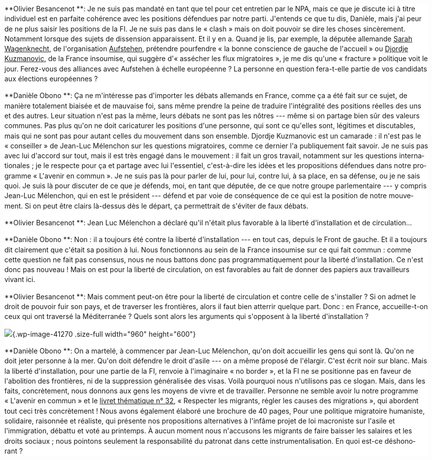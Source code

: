 **Olivier Besancenot **: Je ne suis pas man­da­té en tant que tel pour cet entre­tien par le NPA, mais ce que je dis­cute ici à titre indi­vi­duel est en par­faite cohé­rence avec les posi­tions défen­dues par notre par­ti. J'entends ce que tu dis, Danièle, mais j'ai peur de ne plus sai­sir les posi­tions de la FI. Je ne suis pas dans le « clash » mais on doit pou­voir se dire les choses sin­cè­re­ment. Notamment lorsque des sujets de dis­sen­sion appa­raissent. Et il y en a. Quand je lis, par exemple, la dépu­tée alle­mande [Sarah Wagenknecht](https://fr.wikipedia.org/wiki/Sahra_Wagenknecht), de l'organisation [Aufstehen](https://fr.wikipedia.org/wiki/Aufstehen), pré­tendre pour­fendre « la bonne conscience de gauche de l'accueil » ou [Djordje Kuzmanovic](https://www.nouvelobs.com/politique/20180906.OBS1909/france-insoumise-et-immigration-le-discours-de-sahra-wagenknecht-est-de-salubrite-publique.html), de la France insou­mise, qui sug­gère d'« assé­cher les flux migra­toires », je me dis qu'une « frac­ture » poli­tique voit le jour. Ferez-vous des alliances avec Aufstehen à échelle euro­péenne ? La per­sonne en ques­tion fera-t-elle par­tie de vos can­di­dats aux élec­tions euro­péennes ?

**Danièle Obono **: Ça ne m'intéresse pas d'importer les débats alle­mands en France, comme ça a été fait sur ce sujet, de manière tota­le­ment biai­sée et de mau­vaise foi, sans même prendre la peine de tra­duire l'intégralité des posi­tions réelles des uns et des autres. Leur situa­tion n'est pas la même, leurs débats ne sont pas les nôtres --- même si on par­tage bien sûr des valeurs com­munes. Pas plus qu'on ne doit cari­ca­tu­rer les posi­tions d'une per­sonne, qui sont ce qu'elles sont, légi­times et dis­cu­tables, mais qui ne sont pas pour autant celles du mou­ve­ment dans son ensemble. Djordje Kuzmanovic est un cama­rade : il n'est pas le « conseiller » de Jean-Luc Mélenchon sur les ques­tions migra­toires, comme ce der­nier l'a publi­que­ment fait savoir. Je ne suis pas avec lui d'accord sur tout, mais il est très enga­gé dans le mou­ve­ment : il fait un gros tra­vail, notam­ment sur les ques­tions inter­na­tio­nales ; je le res­pecte pour ça et par­tage avec lui l'essentiel, c'est-à-dire les idées et les pro­po­si­tions défen­dues dans notre pro­gramme « L'avenir en com­mun ». Je ne suis pas là pour par­ler de lui, pour lui, contre lui, à sa place, en sa défense, ou je ne sais quoi. Je suis là pour dis­cu­ter de ce que je défends, moi, en tant que dépu­tée, de ce que notre groupe par­le­men­taire --- y com­pris Jean-Luc Mélenchon, qui en est le pré­sident --- défend et par voie de consé­quence de ce qui est la posi­tion de notre mou­ve­ment. Si on peut être clairs là-des­sus dès le départ, ça per­met­trait de s'éviter de faux débats.

**Olivier Besancenot **: Jean Luc Mélenchon a décla­ré qu'il n'était plus favo­rable à la liber­té d'installation et de cir­cu­la­tion...

**Danièle Obono **: Non : il a tou­jours été contre la liber­té d'installation --- en tout cas, depuis le Front de gauche. Et il a tou­jours dit clai­re­ment que c'était sa posi­tion à lui. Nous fonc­tion­nons au sein de la France insou­mise sur ce qui fait com­mun : comme cette ques­tion ne fait pas consen­sus, nous ne nous bat­tons donc pas pro­gram­ma­ti­que­ment pour la liber­té d'installation. Ce n'est donc pas nou­veau ! Mais on est pour la liber­té de cir­cu­la­tion, on est favo­rables au fait de don­ner des papiers aux tra­vailleurs vivant ici.

**Olivier Besancenot **: Mais com­ment peut-on être pour la liber­té de cir­cu­la­tion et contre celle de s'installer ? Si on admet le droit de pou­voir fuir son pays, et de tra­ver­ser les fron­tières, alors il faut bien atter­rir quelque part. Donc : en France, accueille-t-on ceux qui ont tra­ver­sé la Méditerranée ? Quels sont alors les argu­ments qui s'opposent à la liber­té d'installation ?

![](https://www.revue-ballast.fr/wp-content/uploads/2018/11/obdo1.jpg){.wp-image-41270 .size-full width="960" height="600"}

**Danièle Obono **: On a mar­te­lé, à com­men­cer par Jean-Luc Mélenchon, qu'on doit accueillir les gens qui sont là. Qu'on ne doit jeter per­sonne à la mer. Qu'on doit défendre le droit d'asile --- on a même pro­po­sé de l'élargir. C'est écrit noir sur blanc. Mais la liber­té d'installation, pour une par­tie de la FI, ren­voie à l'imaginaire « no bor­der », et la FI ne se posi­tionne pas en faveur de l'abolition des fron­tières, ni de la sup­pres­sion géné­ra­li­sée des visas. Voilà pour­quoi nous n'utilisons pas ce slo­gan. Mais, dans les faits, concrè­te­ment, nous don­nons aux gens les moyens de vivre et de tra­vailler. Personne ne semble avoir lu notre pro­gramme « L'avenir en com­mun » et le [livret thé­ma­tique n° 32](https://avenirencommun.fr/le-livret-migrations/?fbclid=IwAR1dw8Z6ELWuOrxFBNmRiLDcQ0NHyfm28Cdf9EP__-0A8uKAr9cpSs0V_OU), « Respecter les migrants, régler les causes des migra­tions », qui abordent tout ceci très concrè­te­ment ! Nous avons éga­le­ment éla­bo­ré une bro­chure de 40 pages, Pour une poli­tique migra­toire huma­niste, soli­daire, rai­son­née et réa­liste, qui pré­sente nos pro­po­si­tions alter­na­tives à l'infâme pro­jet de loi macro­niste sur l'asile et l'immigration, débat­tu et voté au prin­temps. À aucun moment nous n'accusons les migrants de faire bais­ser les salaires et les droits sociaux ; nous poin­tons seule­ment la res­pon­sa­bi­li­té du patro­nat dans cette ins­tru­men­ta­li­sa­tion. En quoi est-ce désho­no­rant ?
